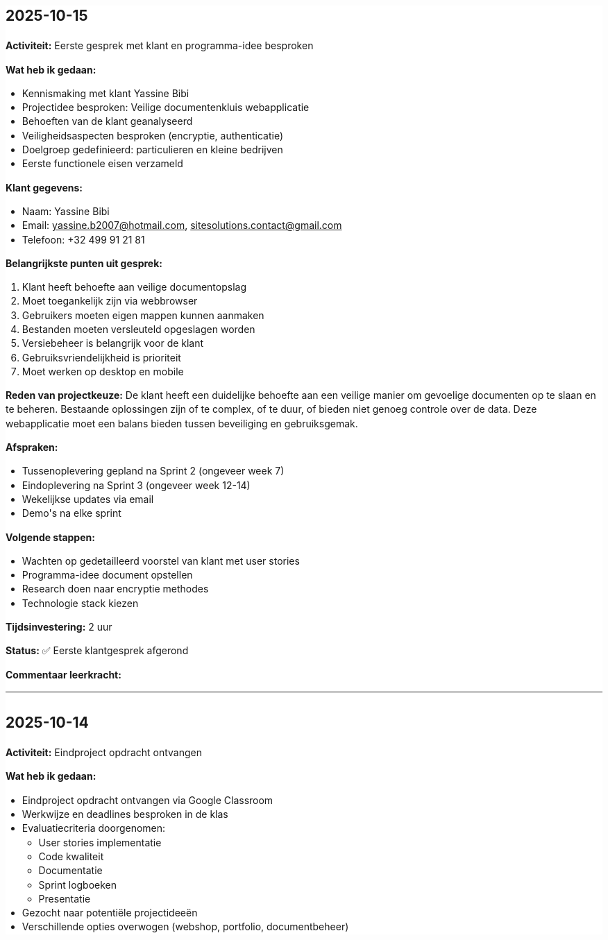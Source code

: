 ## 2025-10-15
**Activiteit:** Eerste gesprek met klant en programma-idee besproken

**Wat heb ik gedaan:**
- Kennismaking met klant Yassine Bibi
- Projectidee besproken: Veilige documentenkluis webapplicatie
- Behoeften van de klant geanalyseerd
- Veiligheidsaspecten besproken (encryptie, authenticatie)
- Doelgroep gedefinieerd: particulieren en kleine bedrijven
- Eerste functionele eisen verzameld

**Klant gegevens:**
- Naam: Yassine Bibi
- Email: yassine.b2007@hotmail.com, sitesolutions.contact@gmail.com
- Telefoon: +32 499 91 21 81

**Belangrijkste punten uit gesprek:**
1. Klant heeft behoefte aan veilige documentopslag
2. Moet toegankelijk zijn via webbrowser
3. Gebruikers moeten eigen mappen kunnen aanmaken
4. Bestanden moeten versleuteld opgeslagen worden
5. Versiebeheer is belangrijk voor de klant
6. Gebruiksvriendelijkheid is prioriteit
7. Moet werken op desktop en mobile

**Reden van projectkeuze:**
De klant heeft een duidelijke behoefte aan een veilige manier om gevoelige documenten op te slaan en te beheren. Bestaande oplossingen zijn of te complex, of te duur, of bieden niet genoeg controle over de data. Deze webapplicatie moet een balans bieden tussen beveiliging en gebruiksgemak.

**Afspraken:**
- Tussenoplevering gepland na Sprint 2 (ongeveer week 7)
- Eindoplevering na Sprint 3 (ongeveer week 12-14)
- Wekelijkse updates via email
- Demo's na elke sprint

**Volgende stappen:**
- Wachten op gedetailleerd voorstel van klant met user stories
- Programma-idee document opstellen
- Research doen naar encryptie methodes
- Technologie stack kiezen

**Tijdsinvestering:** 2 uur

**Status:** ✅ Eerste klantgesprek afgerond

**Commentaar leerkracht:**


---

## 2025-10-14
**Activiteit:** Eindproject opdracht ontvangen

**Wat heb ik gedaan:**
- Eindproject opdracht ontvangen via Google Classroom
- Werkwijze en deadlines besproken in de klas
- Evaluatiecriteria doorgenomen:
  - User stories implementatie
  - Code kwaliteit
  - Documentatie
  - Sprint logboeken
  - Presentatie
- Gezocht naar potentiële projectideeën
- Verschillende opties overwogen (webshop, portfolio, documentbeheer)

